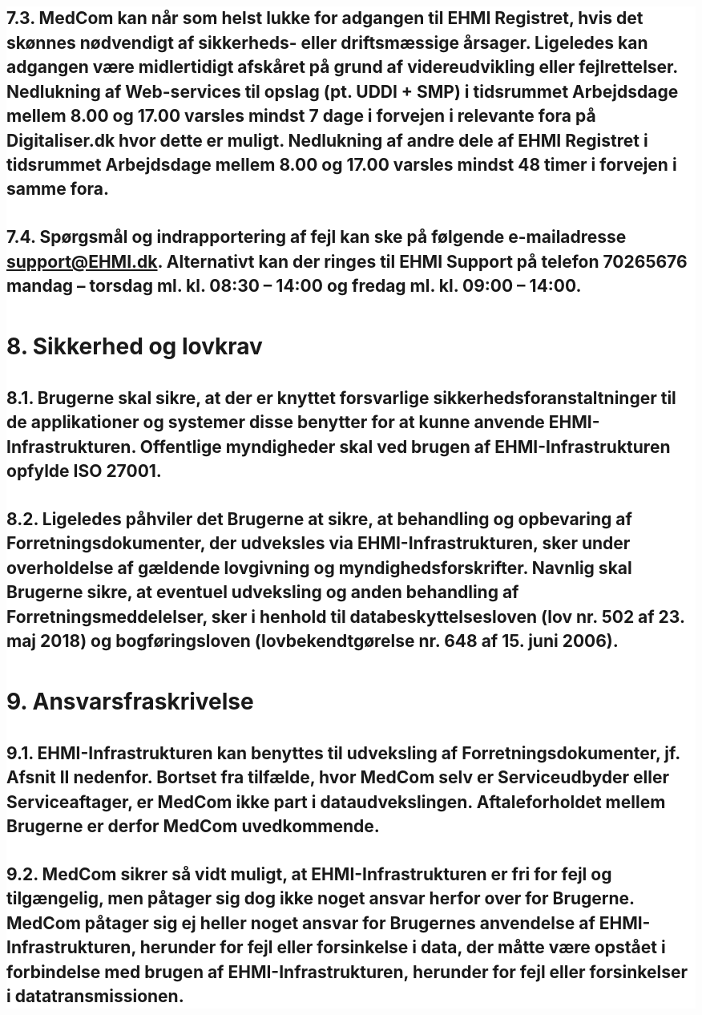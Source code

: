 ## 7.3. MedCom kan når som helst lukke for adgangen til EHMI Registret, hvis det skønnes nødvendigt af sikkerheds- eller driftsmæssige årsager. Ligeledes kan adgangen være midlertidigt afskåret på grund af videreudvikling eller fejlrettelser. Nedlukning af Web-services til opslag (pt. UDDI + SMP) i tidsrummet Arbejdsdage mellem 8.00 og 17.00 varsles mindst 7 dage i forvejen i relevante fora på Digitaliser.dk hvor dette er muligt. Nedlukning af andre dele af EHMI Registret i tidsrummet Arbejdsdage mellem 8.00 og 17.00 varsles mindst 48 timer i forvejen i samme fora.

## 7.4. Spørgsmål og indrapportering af fejl kan ske på følgende e-mailadresse support@EHMI.dk. Alternativt kan der ringes til EHMI Support på telefon 70265676 mandag – torsdag ml. kl. 08:30 – 14:00 og fredag ml. kl. 09:00 – 14:00.

# 8. Sikkerhed og lovkrav

## 8.1. Brugerne skal sikre, at der er knyttet forsvarlige sikkerhedsforanstaltninger til de applikationer og systemer disse benytter for at kunne anvende EHMI-Infrastrukturen. Offentlige myndigheder skal ved brugen af EHMI-Infrastrukturen opfylde ISO 27001.

## 8.2. Ligeledes påhviler det Brugerne at sikre, at behandling og opbevaring af Forretningsdokumenter, der udveksles via EHMI-Infrastrukturen, sker under overholdelse af gældende lovgivning og myndighedsforskrifter. Navnlig skal Brugerne sikre, at eventuel udveksling og anden behandling af Forretningsmeddelelser, sker i henhold til databeskyttelsesloven (lov nr. 502 af 23. maj 2018) og bogføringsloven (lovbekendtgørelse nr. 648 af 15. juni 2006).

# 9. Ansvarsfraskrivelse

## 9.1. EHMI-Infrastrukturen kan benyttes til udveksling af Forretningsdokumenter, jf. Afsnit II nedenfor. Bortset fra tilfælde, hvor MedCom selv er Serviceudbyder eller Serviceaftager, er MedCom ikke part i dataudvekslingen. Aftaleforholdet mellem Brugerne er derfor MedCom uvedkommende.

## 9.2. MedCom sikrer så vidt muligt, at EHMI-Infrastrukturen er fri for fejl og tilgængelig, men påtager sig dog ikke noget ansvar herfor over for Brugerne. MedCom påtager sig ej heller noget ansvar for Brugernes anvendelse af EHMI-Infrastrukturen, herunder for fejl eller forsinkelse i data, der måtte være opstået i forbindelse med brugen af EHMI-Infrastrukturen, herunder for fejl eller forsinkelser i datatransmissionen.
